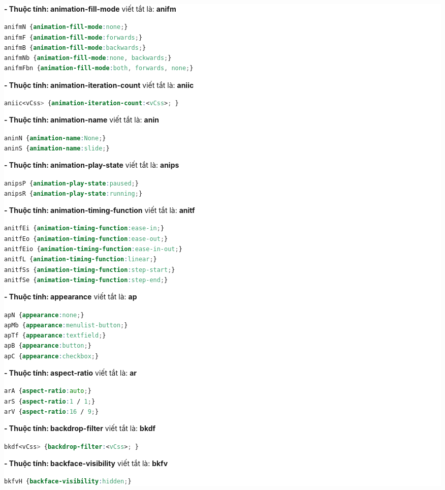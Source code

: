**- Thuộc tính: animation-fill-mode** viết tắt là: **anifm**
```css 
anifmN {animation-fill-mode:none;}
anifmF {animation-fill-mode:forwards;}
anifmB {animation-fill-mode:backwards;}
anifmNb {animation-fill-mode:none, backwards;}
anifmFbn {animation-fill-mode:both, forwards, none;} 
 ```
            
**- Thuộc tính: animation-iteration-count** viết tắt là: **aniic**
```css
aniic<vCss> {animation-iteration-count:<vCss>; } 
 ```
            
**- Thuộc tính: animation-name** viết tắt là: **anin**
```css 
aninN {animation-name:None;}
aninS {animation-name:slide;} 
 ```
            
**- Thuộc tính: animation-play-state** viết tắt là: **anips**
```css 
anipsP {animation-play-state:paused;}
anipsR {animation-play-state:running;} 
 ```
            
**- Thuộc tính: animation-timing-function** viết tắt là: **anitf**
```css 
anitfEi {animation-timing-function:ease-in;}
anitfEo {animation-timing-function:ease-out;}
anitfEio {animation-timing-function:ease-in-out;}
anitfL {animation-timing-function:linear;}
anitfSs {animation-timing-function:step-start;}
anitfSe {animation-timing-function:step-end;} 
 ```
            
**- Thuộc tính: appearance** viết tắt là: **ap**
```css 
apN {appearance:none;}
apMb {appearance:menulist-button;}
apTf {appearance:textfield;}
apB {appearance:button;}
apC {appearance:checkbox;} 
 ```
            
**- Thuộc tính: aspect-ratio** viết tắt là: **ar**
```css 
arA {aspect-ratio:auto;}
arS {aspect-ratio:1 / 1;}
arV {aspect-ratio:16 / 9;} 
 ```
            
**- Thuộc tính: backdrop-filter** viết tắt là: **bkdf**
```css
bkdf<vCss> {backdrop-filter:<vCss>; } 
 ```
            
**- Thuộc tính: backface-visibility** viết tắt là: **bkfv**
```css 
bkfvH {backface-visibility:hidden;} 
 ```
            